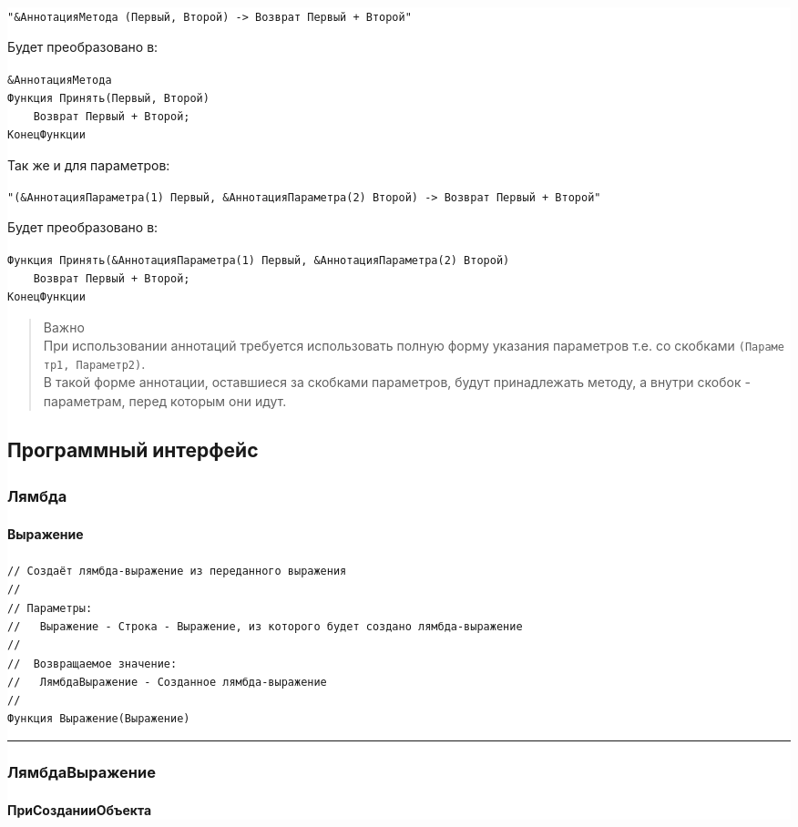 ```bsl
"&АннотацияМетода (Первый, Второй) -> Возврат Первый + Второй"
```

Будет преобразовано в:

```bsl
&АннотацияМетода
Функция Принять(Первый, Второй)
    Возврат Первый + Второй;
КонецФункции
```

Так же и для параметров:

```bsl
"(&АннотацияПараметра(1) Первый, &АннотацияПараметра(2) Второй) -> Возврат Первый + Второй"
```

Будет преобразовано в:

```bsl
Функция Принять(&АннотацияПараметра(1) Первый, &АннотацияПараметра(2) Второй)
    Возврат Первый + Второй;
КонецФункции
```

> Важно  
При использовании аннотаций требуется использовать полную форму указания параметров т.е. со скобками `(Параметр1, Параметр2)`.  
В такой форме аннотации, оставшиеся за скобками параметров, будут принадлежать методу, а внутри скобок - параметрам, перед которым они идут.

## Программный интерфейс

### Лямбда

#### Выражение

```bsl
// Создаёт лямбда-выражение из переданного выражения
//
// Параметры:
//   Выражение - Строка - Выражение, из которого будет создано лямбда-выражение
//
//  Возвращаемое значение:
//   ЛямбдаВыражение - Созданное лямбда-выражение
//
Функция Выражение(Выражение) 
```
---

### ЛямбдаВыражение

#### ПриСозданииОбъекта
